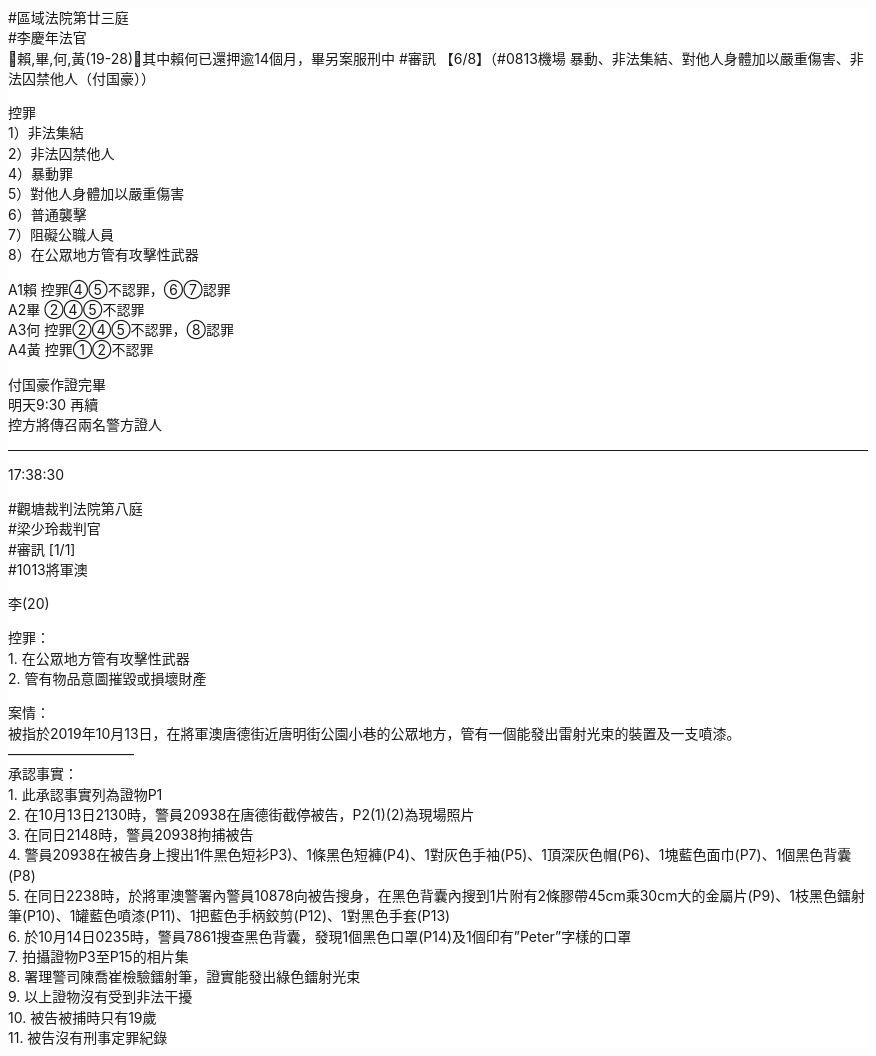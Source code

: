 
\#區域法院第廿三庭  
\#李慶年法官  
👥賴,畢,何,黃(19-28)🛑其中賴何已還押逾14個月，畢另案服刑中 \#審訊 【6/8】（\#0813機場 暴動、非法集結、對他人身體加以嚴重傷害、非法囚禁他人（付国豪））  
  
控罪  
1）非法集結  
2）非法囚禁他人  
4）暴動罪  
5）對他人身體加以嚴重傷害  
6）普通襲擊  
7）阻礙公職人員  
8）在公眾地方管有攻擊性武器  
  
A1賴 控罪④⑤不認罪，⑥⑦認罪  
A2畢 ②④⑤不認罪  
A3何 控罪②④⑤不認罪，⑧認罪  
A4黃 控罪①②不認罪  
  
付国豪作證完畢  
明天9:30 再續  
控方將傳召兩名警方證人

---
    
17:38:30



\#觀塘裁判法院第八庭  
\#梁少玲裁判官  
\#審訊 \[1/1\]  
\#1013將軍澳  
  
李(20)  
  
控罪：  
1\. 在公眾地方管有攻擊性武器  
2\. 管有物品意圖摧毀或損壞財產  
  
案情：  
被指於2019年10月13日，在將軍澳唐德街近唐明街公園小巷的公眾地方，管有一個能發出雷射光束的裝置及一支噴漆。  
—————————  
承認事實：  
1\. 此承認事實列為證物P1  
2\. 在10月13日2130時，警員20938在唐德街截停被告，P2(1)(2)為現場照片  
3\. 在同日2148時，警員20938拘捕被告  
4\. 警員20938在被告身上搜出1件黑色短衫P3)、1條黑色短褲(P4)、1對灰色手袖(P5)、1頂深灰色帽(P6)、1塊藍色面巾(P7)、1個黑色背囊(P8)  
5\. 在同日2238時，於將軍澳警署內警員10878向被告搜身，在黑色背囊內搜到1片附有2條膠帶45cm乘30cm大的金屬片(P9)、1枝黑色鐳射筆(P10)、1罐藍色噴漆(P11)、1把藍色手柄鉸剪(P12)、1對黑色手套(P13)  
6\. 於10月14日0235時，警員7861搜查黑色背囊，發現1個黑色口罩(P14)及1個印有”Peter”字樣的口罩  
7\. 拍攝證物P3至P15的相片集  
8\. 署理警司陳喬崔檢驗鐳射筆，證實能發出綠色鐳射光束  
9\. 以上證物沒有受到非法干擾  
10\. 被告被捕時只有19歲  
11\. 被告沒有刑事定罪紀錄  
  